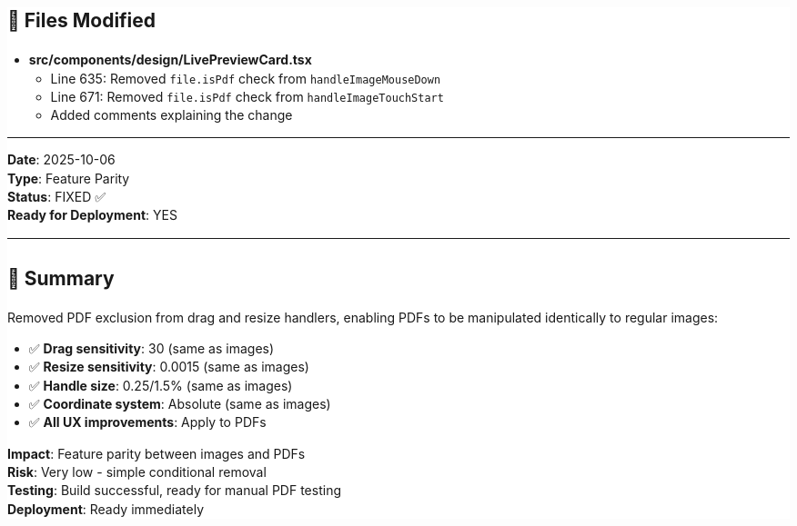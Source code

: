 
## 📝 Files Modified

- **src/components/design/LivePreviewCard.tsx**
  - Line 635: Removed `file.isPdf` check from `handleImageMouseDown`
  - Line 671: Removed `file.isPdf` check from `handleImageTouchStart`
  - Added comments explaining the change

---

**Date**: 2025-10-06  
**Type**: Feature Parity  
**Status**: FIXED ✅  
**Ready for Deployment**: YES  

---

## 🎉 Summary

Removed PDF exclusion from drag and resize handlers, enabling PDFs to be manipulated identically to regular images:

- ✅ **Drag sensitivity**: 30 (same as images)
- ✅ **Resize sensitivity**: 0.0015 (same as images)
- ✅ **Handle size**: 0.25/1.5% (same as images)
- ✅ **Coordinate system**: Absolute (same as images)
- ✅ **All UX improvements**: Apply to PDFs

**Impact**: Feature parity between images and PDFs  
**Risk**: Very low - simple conditional removal  
**Testing**: Build successful, ready for manual PDF testing  
**Deployment**: Ready immediately
